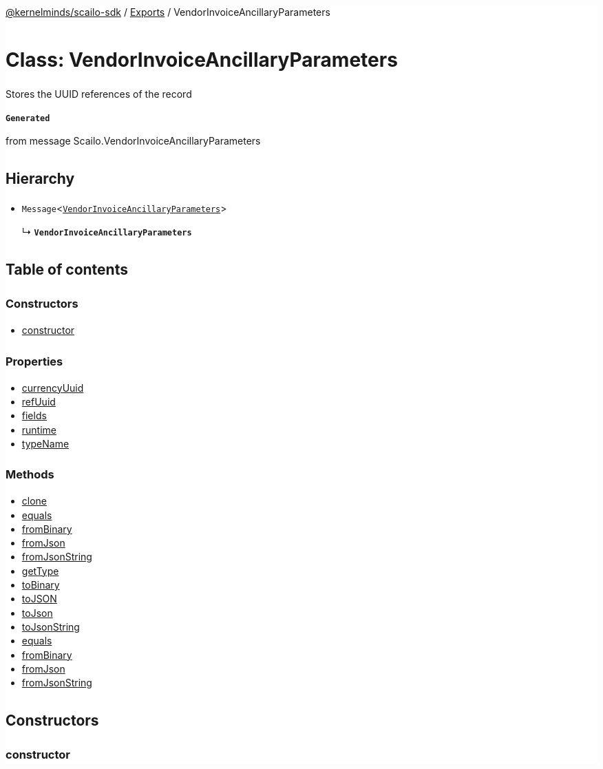 [@kernelminds/scailo-sdk](../README.md) / [Exports](../modules.md) / VendorInvoiceAncillaryParameters

# Class: VendorInvoiceAncillaryParameters

Stores the UUID references of the record

**`Generated`**

from message Scailo.VendorInvoiceAncillaryParameters

## Hierarchy

- `Message`\<[`VendorInvoiceAncillaryParameters`](VendorInvoiceAncillaryParameters.md)\>

  ↳ **`VendorInvoiceAncillaryParameters`**

## Table of contents

### Constructors

- [constructor](VendorInvoiceAncillaryParameters.md#constructor)

### Properties

- [currencyUuid](VendorInvoiceAncillaryParameters.md#currencyuuid)
- [refUuid](VendorInvoiceAncillaryParameters.md#refuuid)
- [fields](VendorInvoiceAncillaryParameters.md#fields)
- [runtime](VendorInvoiceAncillaryParameters.md#runtime)
- [typeName](VendorInvoiceAncillaryParameters.md#typename)

### Methods

- [clone](VendorInvoiceAncillaryParameters.md#clone)
- [equals](VendorInvoiceAncillaryParameters.md#equals)
- [fromBinary](VendorInvoiceAncillaryParameters.md#frombinary)
- [fromJson](VendorInvoiceAncillaryParameters.md#fromjson)
- [fromJsonString](VendorInvoiceAncillaryParameters.md#fromjsonstring)
- [getType](VendorInvoiceAncillaryParameters.md#gettype)
- [toBinary](VendorInvoiceAncillaryParameters.md#tobinary)
- [toJSON](VendorInvoiceAncillaryParameters.md#tojson)
- [toJson](VendorInvoiceAncillaryParameters.md#tojson-1)
- [toJsonString](VendorInvoiceAncillaryParameters.md#tojsonstring)
- [equals](VendorInvoiceAncillaryParameters.md#equals-1)
- [fromBinary](VendorInvoiceAncillaryParameters.md#frombinary-1)
- [fromJson](VendorInvoiceAncillaryParameters.md#fromjson-1)
- [fromJsonString](VendorInvoiceAncillaryParameters.md#fromjsonstring-1)

## Constructors

### constructor
